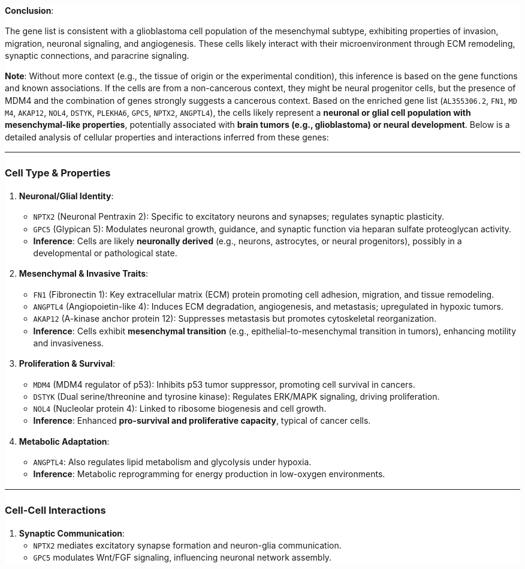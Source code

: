 **Conclusion**:

The gene list is consistent with a glioblastoma cell population of the mesenchymal subtype, exhibiting properties of invasion, migration, neuronal signaling, and angiogenesis. These cells likely interact with their microenvironment through ECM remodeling, synaptic connections, and paracrine signaling.

**Note**: Without more context (e.g., the tissue of origin or the experimental condition), this inference is based on the gene functions and known associations. If the cells are from a non-cancerous context, they might be neural progenitor cells, but the presence of MDM4 and the combination of genes strongly suggests a cancerous context.
</think>
Based on the enriched gene list (`AL355306.2`, `FN1`, `MDM4`, `AKAP12`, `NOL4`, `DSTYK`, `PLEKHA6`, `GPC5`, `NPTX2`, `ANGPTL4`), the cells likely represent a **neuronal or glial cell population with mesenchymal-like properties**, potentially associated with **brain tumors (e.g., glioblastoma) or neural development**. Below is a detailed analysis of cellular properties and interactions inferred from these genes:

---

### **Cell Type & Properties**
1. **Neuronal/Glial Identity**:
   - `NPTX2` (Neuronal Pentraxin 2): Specific to excitatory neurons and synapses; regulates synaptic plasticity.
   - `GPC5` (Glypican 5): Modulates neuronal growth, guidance, and synaptic function via heparan sulfate proteoglycan activity.
   - **Inference**: Cells are likely **neuronally derived** (e.g., neurons, astrocytes, or neural progenitors), possibly in a developmental or pathological state.

2. **Mesenchymal & Invasive Traits**:
   - `FN1` (Fibronectin 1): Key extracellular matrix (ECM) protein promoting cell adhesion, migration, and tissue remodeling.
   - `ANGPTL4` (Angiopoietin-like 4): Induces ECM degradation, angiogenesis, and metastasis; upregulated in hypoxic tumors.
   - `AKAP12` (A-kinase anchor protein 12): Suppresses metastasis but promotes cytoskeletal reorganization.
   - **Inference**: Cells exhibit **mesenchymal transition** (e.g., epithelial-to-mesenchymal transition in tumors), enhancing motility and invasiveness.

3. **Proliferation & Survival**:
   - `MDM4` (MDM4 regulator of p53): Inhibits p53 tumor suppressor, promoting cell survival in cancers.
   - `DSTYK` (Dual serine/threonine and tyrosine kinase): Regulates ERK/MAPK signaling, driving proliferation.
   - `NOL4` (Nucleolar protein 4): Linked to ribosome biogenesis and cell growth.
   - **Inference**: Enhanced **pro-survival and proliferative capacity**, typical of cancer cells.

4. **Metabolic Adaptation**:
   - `ANGPTL4`: Also regulates lipid metabolism and glycolysis under hypoxia.
   - **Inference**: Metabolic reprogramming for energy production in low-oxygen environments.

---

### **Cell-Cell Interactions**
1. **Synaptic Communication**:
   - `NPTX2` mediates excitatory synapse formation and neuron-glia communication.
   - `GPC5` modulates Wnt/FGF signaling, influencing neuronal network assembly.
